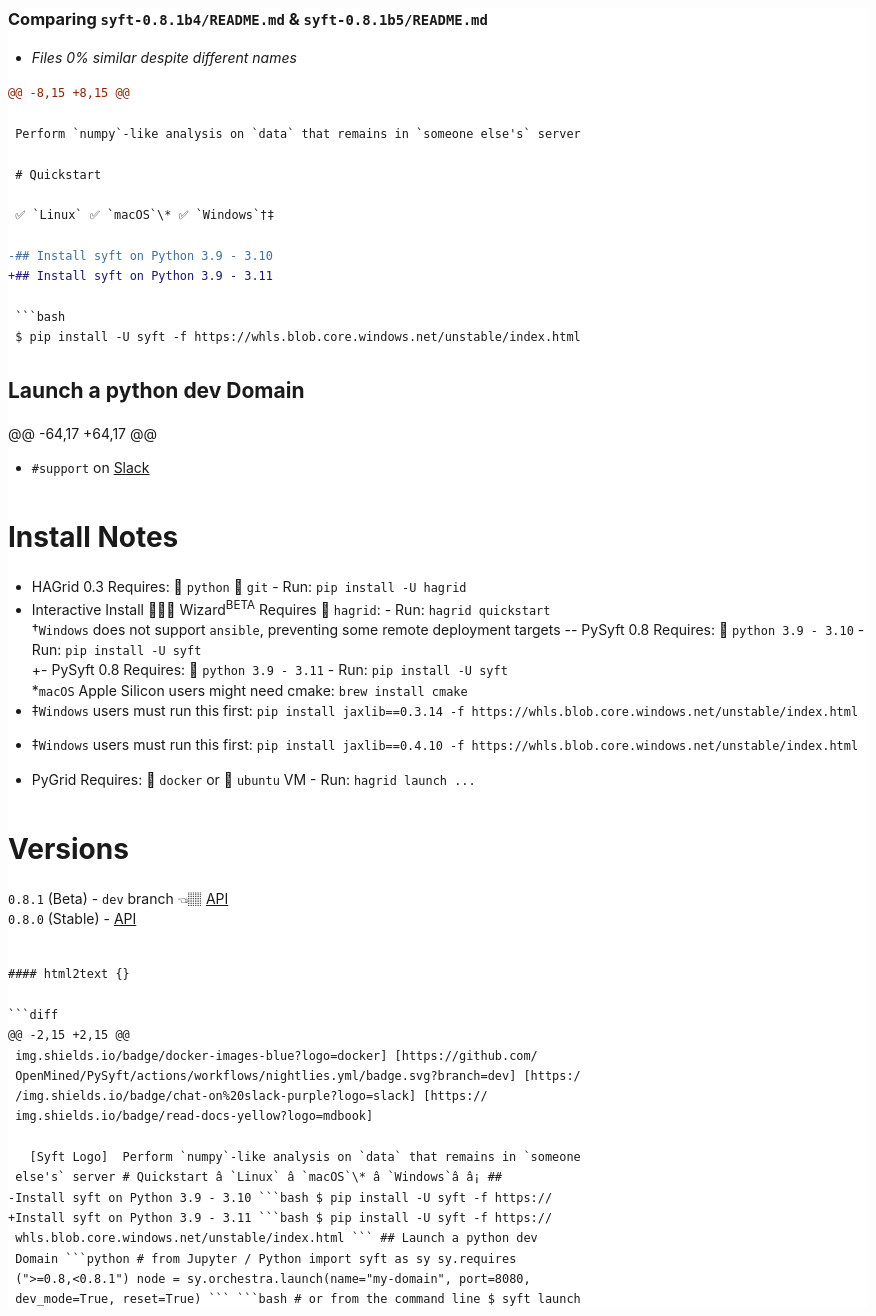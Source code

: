 ### Comparing `syft-0.8.1b4/README.md` & `syft-0.8.1b5/README.md`

 * *Files 0% similar despite different names*

```diff
@@ -8,15 +8,15 @@
 
 Perform `numpy`-like analysis on `data` that remains in `someone else's` server
 
 # Quickstart
 
 ✅ `Linux` ✅ `macOS`\* ✅ `Windows`†‡
 
-## Install syft on Python 3.9 - 3.10
+## Install syft on Python 3.9 - 3.11
 
 ```bash
 $ pip install -U syft -f https://whls.blob.core.windows.net/unstable/index.html
 ```
 
 ## Launch a python dev Domain
 
@@ -64,17 +64,17 @@
 - `#support` on <a href="https://slack.openmined.org/">Slack</a>
 
 # Install Notes
 
 - HAGrid 0.3 Requires: 🐍 `python` 🐙 `git` - Run: `pip install -U hagrid`
 - Interactive Install 🧙🏽‍♂️ Wizard<sup>BETA</sup> Requires 🛵 `hagrid`: - Run: `hagrid quickstart`  
   †`Windows` does not support `ansible`, preventing some remote deployment targets
-- PySyft 0.8 Requires: 🐍 `python 3.9 - 3.10` - Run: `pip install -U syft`  
+- PySyft 0.8 Requires: 🐍 `python 3.9 - 3.11` - Run: `pip install -U syft`  
   \*`macOS` Apple Silicon users might need cmake: `brew install cmake`  
-  ‡`Windows` users must run this first: `pip install jaxlib==0.3.14 -f https://whls.blob.core.windows.net/unstable/index.html`
+  ‡`Windows` users must run this first: `pip install jaxlib==0.4.10 -f https://whls.blob.core.windows.net/unstable/index.html`
 - PyGrid Requires: 🐳 `docker` or 🐧 `ubuntu` VM - Run: `hagrid launch ...`
 
 # Versions
 
 `0.8.1` (Beta) - `dev` branch 👈🏽 <a href="/notebooks/api/0.8">API</a>  
 `0.8.0` (Stable) - <a href="/notebooks/api/0.8">API</a>
```

#### html2text {}

```diff
@@ -2,15 +2,15 @@
 img.shields.io/badge/docker-images-blue?logo=docker] [https://github.com/
 OpenMined/PySyft/actions/workflows/nightlies.yml/badge.svg?branch=dev] [https:/
 /img.shields.io/badge/chat-on%20slack-purple?logo=slack] [https://
 img.shields.io/badge/read-docs-yellow?logo=mdbook]
 
   [Syft Logo]  Perform `numpy`-like analysis on `data` that remains in `someone
 else's` server # Quickstart â `Linux` â `macOS`\* â `Windows`â â¡ ##
-Install syft on Python 3.9 - 3.10 ```bash $ pip install -U syft -f https://
+Install syft on Python 3.9 - 3.11 ```bash $ pip install -U syft -f https://
 whls.blob.core.windows.net/unstable/index.html ``` ## Launch a python dev
 Domain ```python # from Jupyter / Python import syft as sy sy.requires
 (">=0.8,<0.8.1") node = sy.orchestra.launch(name="my-domain", port=8080,
 dev_mode=True, reset=True) ``` ```bash # or from the command line $ syft launch
```